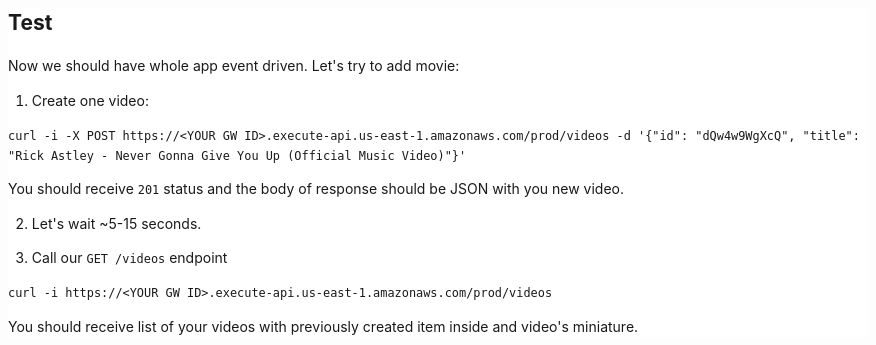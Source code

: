 ## Test
Now we should have whole app event driven. Let's try to add movie:

1. Create one video:
```
curl -i -X POST https://<YOUR GW ID>.execute-api.us-east-1.amazonaws.com/prod/videos -d '{"id": "dQw4w9WgXcQ", "title": "Rick Astley - Never Gonna Give You Up (Official Music Video)"}'
```

You should receive `201` status and the body of response should be JSON with you new video.

2. Let's wait ~5-15 seconds.

3. Call our `GET /videos` endpoint

```
curl -i https://<YOUR GW ID>.execute-api.us-east-1.amazonaws.com/prod/videos
```

You should receive list of your videos with previously created item inside and video's miniature.
